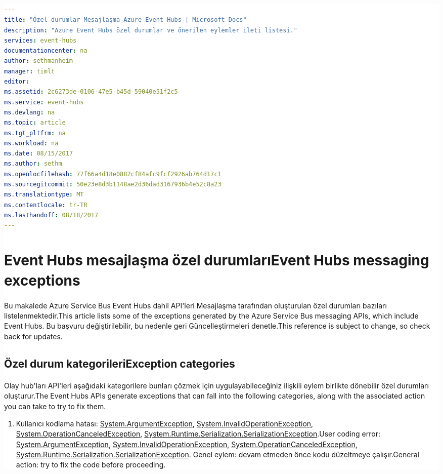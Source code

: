 ```yaml
---
title: "Özel durumlar Mesajlaşma Azure Event Hubs | Microsoft Docs"
description: "Azure Event Hubs özel durumlar ve önerilen eylemler ileti listesi."
services: event-hubs
documentationcenter: na
author: sethmanheim
manager: timlt
editor: 
ms.assetid: 2c6273de-0106-47e5-b45d-59040e51f2c5
ms.service: event-hubs
ms.devlang: na
ms.topic: article
ms.tgt_pltfrm: na
ms.workload: na
ms.date: 08/15/2017
ms.author: sethm
ms.openlocfilehash: 77f66a4d18e0882cf84afc9fcf2926ab764d17c1
ms.sourcegitcommit: 50e23e8d3b1148ae2d36dad3167936b4e52c8a23
ms.translationtype: MT
ms.contentlocale: tr-TR
ms.lasthandoff: 08/18/2017
---
```

# <a name="event-hubs-messaging-exceptions"></a><span data-ttu-id="03c56-103">Event Hubs mesajlaşma özel durumları</span><span class="sxs-lookup"><span data-stu-id="03c56-103">Event Hubs messaging exceptions</span></span>
<span data-ttu-id="03c56-104">Bu makalede Azure Service Bus Event Hubs dahil API'leri Mesajlaşma tarafından oluşturulan özel durumları bazıları listelenmektedir.</span><span class="sxs-lookup"><span data-stu-id="03c56-104">This article lists some of the exceptions generated by the Azure Service Bus messaging APIs, which include Event Hubs.</span></span> <span data-ttu-id="03c56-105">Bu başvuru değiştirilebilir, bu nedenle geri Güncelleştirmeleri denetle.</span><span class="sxs-lookup"><span data-stu-id="03c56-105">This reference is subject to change, so check back for updates.</span></span>

## <a name="exception-categories"></a><span data-ttu-id="03c56-106">Özel durum kategorileri</span><span class="sxs-lookup"><span data-stu-id="03c56-106">Exception categories</span></span>
<span data-ttu-id="03c56-107">Olay hub'ları API'leri aşağıdaki kategorilere bunları çözmek için uygulayabileceğiniz ilişkili eylem birlikte dönebilir özel durumları oluşturur.</span><span class="sxs-lookup"><span data-stu-id="03c56-107">The Event Hubs APIs generate exceptions that can fall into the following categories, along with the associated action you can take to try to fix them.</span></span>

1. <span data-ttu-id="03c56-108">Kullanıcı kodlama hatası: [System.ArgumentException](https://msdn.microsoft.com/library/system.argumentexception.aspx), [System.InvalidOperationException](https://msdn.microsoft.com/library/system.invalidoperationexception.aspx), [System.OperationCanceledException](https://msdn.microsoft.com/library/system.operationcanceledexception.aspx), [System.Runtime.Serialization.SerializationException](https://msdn.microsoft.com/library/system.runtime.serialization.serializationexception.aspx).</span><span class="sxs-lookup"><span data-stu-id="03c56-108">User coding error: [System.ArgumentException](https://msdn.microsoft.com/library/system.argumentexception.aspx), [System.InvalidOperationException](https://msdn.microsoft.com/library/system.invalidoperationexception.aspx), [System.OperationCanceledException](https://msdn.microsoft.com/library/system.operationcanceledexception.aspx), [System.Runtime.Serialization.SerializationException](https://msdn.microsoft.com/library/system.runtime.serialization.serializationexception.aspx).</span></span> <span data-ttu-id="03c56-109">Genel eylem: devam etmeden önce kodu düzeltmeye çalışır.</span><span class="sxs-lookup"><span data-stu-id="03c56-109">General action: try to fix the code before proceeding.</span></span>